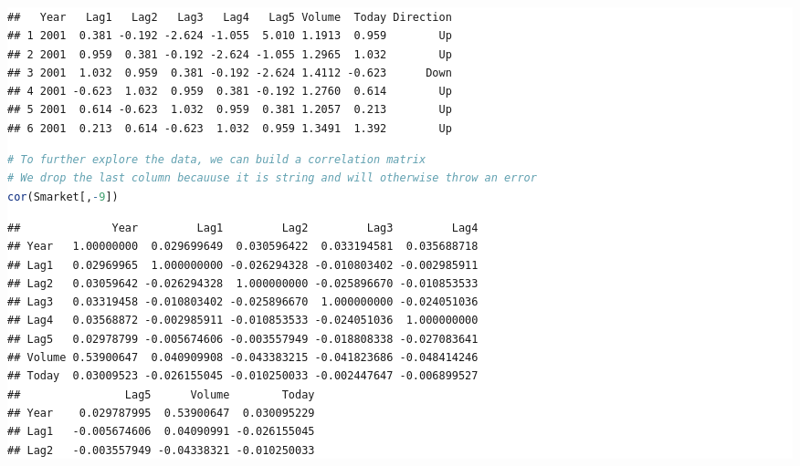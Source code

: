     ##   Year   Lag1   Lag2   Lag3   Lag4   Lag5 Volume  Today Direction
    ## 1 2001  0.381 -0.192 -2.624 -1.055  5.010 1.1913  0.959        Up
    ## 2 2001  0.959  0.381 -0.192 -2.624 -1.055 1.2965  1.032        Up
    ## 3 2001  1.032  0.959  0.381 -0.192 -2.624 1.4112 -0.623      Down
    ## 4 2001 -0.623  1.032  0.959  0.381 -0.192 1.2760  0.614        Up
    ## 5 2001  0.614 -0.623  1.032  0.959  0.381 1.2057  0.213        Up
    ## 6 2001  0.213  0.614 -0.623  1.032  0.959 1.3491  1.392        Up

``` r
# To further explore the data, we can build a correlation matrix
# We drop the last column becauuse it is string and will otherwise throw an error
cor(Smarket[,-9])
```

    ##              Year         Lag1         Lag2         Lag3         Lag4
    ## Year   1.00000000  0.029699649  0.030596422  0.033194581  0.035688718
    ## Lag1   0.02969965  1.000000000 -0.026294328 -0.010803402 -0.002985911
    ## Lag2   0.03059642 -0.026294328  1.000000000 -0.025896670 -0.010853533
    ## Lag3   0.03319458 -0.010803402 -0.025896670  1.000000000 -0.024051036
    ## Lag4   0.03568872 -0.002985911 -0.010853533 -0.024051036  1.000000000
    ## Lag5   0.02978799 -0.005674606 -0.003557949 -0.018808338 -0.027083641
    ## Volume 0.53900647  0.040909908 -0.043383215 -0.041823686 -0.048414246
    ## Today  0.03009523 -0.026155045 -0.010250033 -0.002447647 -0.006899527
    ##                Lag5      Volume        Today
    ## Year    0.029787995  0.53900647  0.030095229
    ## Lag1   -0.005674606  0.04090991 -0.026155045
    ## Lag2   -0.003557949 -0.04338321 -0.010250033